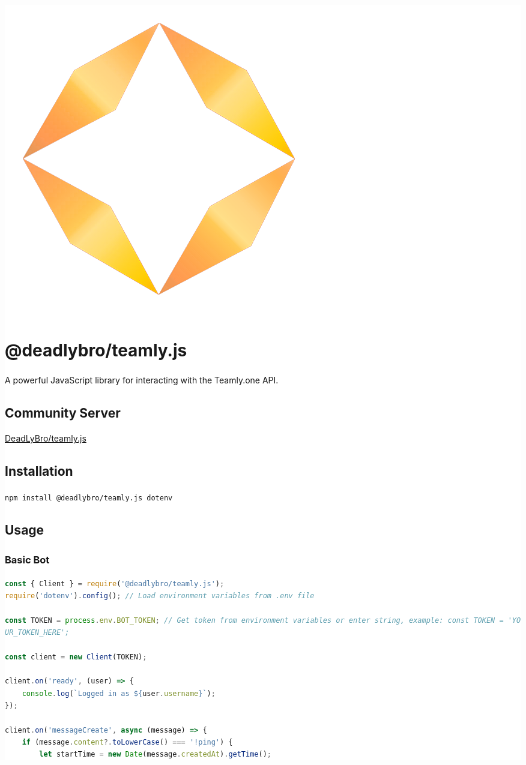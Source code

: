 ![Teamly.js Logo](logo.png)

# @deadlybro/teamly.js

A powerful JavaScript library for interacting with the Teamly.one API.

## Community Server
[DeadLyBro/teamly.js](https://teamly.one/invite/d9d1dc49e0256f23)

## Installation

```bash
npm install @deadlybro/teamly.js dotenv
```

## Usage

### Basic Bot

```typescript
const { Client } = require('@deadlybro/teamly.js');
require('dotenv').config(); // Load environment variables from .env file

const TOKEN = process.env.BOT_TOKEN; // Get token from environment variables or enter string, example: const TOKEN = 'YOUR_TOKEN_HERE';

const client = new Client(TOKEN);

client.on('ready', (user) => {
    console.log(`Logged in as ${user.username}`);
});

client.on('messageCreate', async (message) => {
    if (message.content?.toLowerCase() === '!ping') {
        let startTime = new Date(message.createdAt).getTime();

```